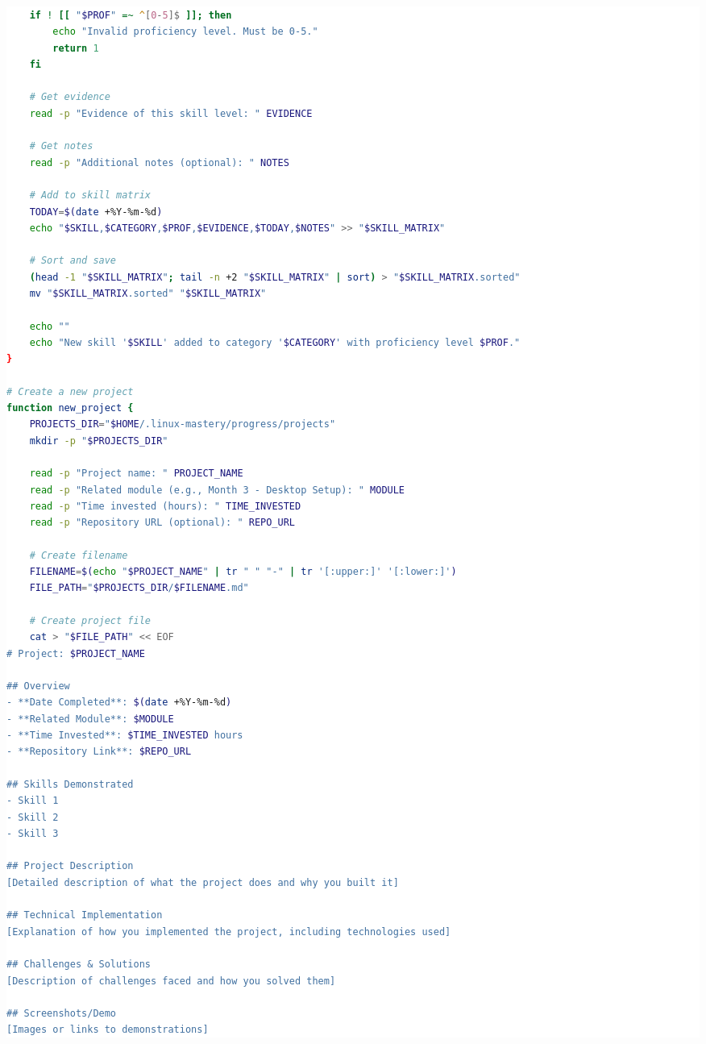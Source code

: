 ```bash
    if ! [[ "$PROF" =~ ^[0-5]$ ]]; then
        echo "Invalid proficiency level. Must be 0-5."
        return 1
    fi
    
    # Get evidence
    read -p "Evidence of this skill level: " EVIDENCE
    
    # Get notes
    read -p "Additional notes (optional): " NOTES
    
    # Add to skill matrix
    TODAY=$(date +%Y-%m-%d)
    echo "$SKILL,$CATEGORY,$PROF,$EVIDENCE,$TODAY,$NOTES" >> "$SKILL_MATRIX"
    
    # Sort and save
    (head -1 "$SKILL_MATRIX"; tail -n +2 "$SKILL_MATRIX" | sort) > "$SKILL_MATRIX.sorted"
    mv "$SKILL_MATRIX.sorted" "$SKILL_MATRIX"
    
    echo ""
    echo "New skill '$SKILL' added to category '$CATEGORY' with proficiency level $PROF."
}

# Create a new project
function new_project {
    PROJECTS_DIR="$HOME/.linux-mastery/progress/projects"
    mkdir -p "$PROJECTS_DIR"
    
    read -p "Project name: " PROJECT_NAME
    read -p "Related module (e.g., Month 3 - Desktop Setup): " MODULE
    read -p "Time invested (hours): " TIME_INVESTED
    read -p "Repository URL (optional): " REPO_URL
    
    # Create filename
    FILENAME=$(echo "$PROJECT_NAME" | tr " " "-" | tr '[:upper:]' '[:lower:]')
    FILE_PATH="$PROJECTS_DIR/$FILENAME.md"
    
    # Create project file
    cat > "$FILE_PATH" << EOF
# Project: $PROJECT_NAME

## Overview
- **Date Completed**: $(date +%Y-%m-%d)
- **Related Module**: $MODULE
- **Time Invested**: $TIME_INVESTED hours
- **Repository Link**: $REPO_URL

## Skills Demonstrated
- Skill 1
- Skill 2
- Skill 3

## Project Description
[Detailed description of what the project does and why you built it]

## Technical Implementation
[Explanation of how you implemented the project, including technologies used]

## Challenges & Solutions
[Description of challenges faced and how you solved them]

## Screenshots/Demo
[Images or links to demonstrations]
```